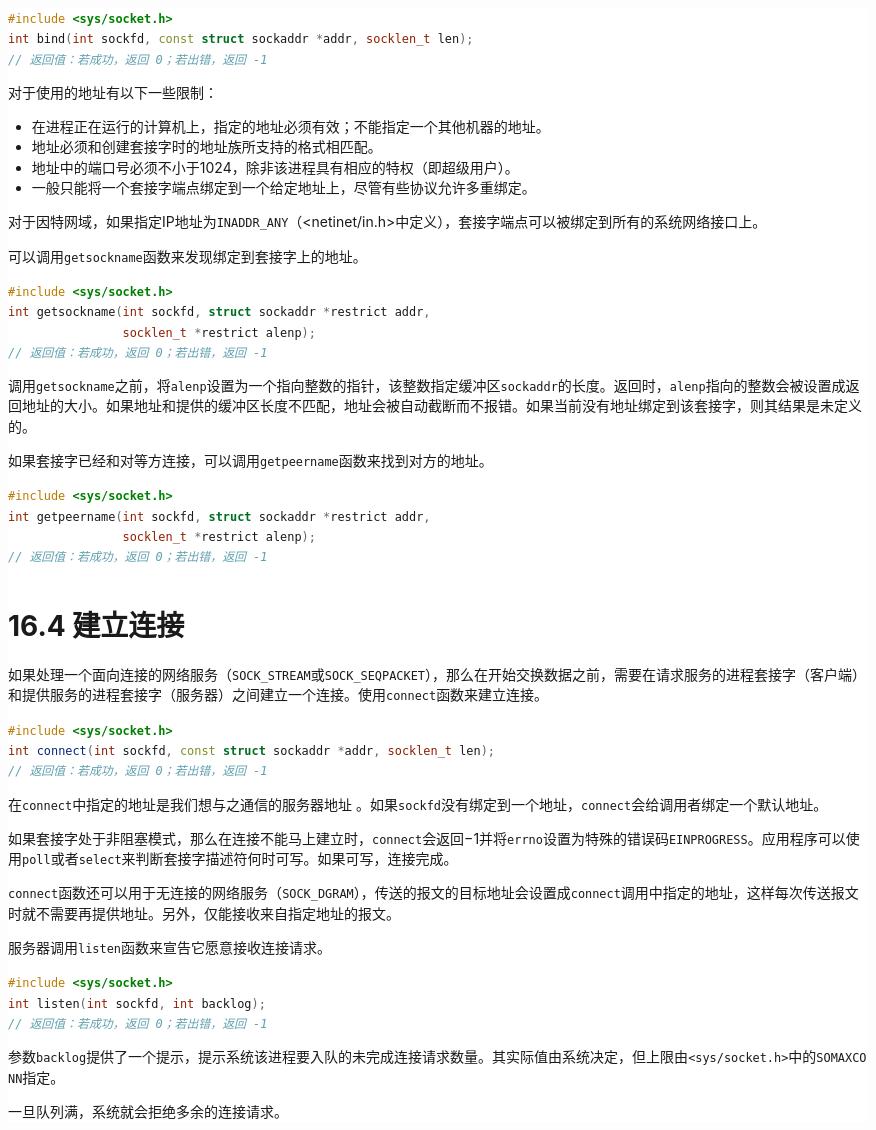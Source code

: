 ```c++
#include <sys/socket.h>
int bind(int sockfd, const struct sockaddr *addr, socklen_t len);
// 返回值：若成功，返回 0；若出错，返回 -1
```
对于使用的地址有以下一些限制：<br>
* 在进程正在运行的计算机上，指定的地址必须有效；不能指定一个其他机器的地址。
* 地址必须和创建套接字时的地址族所支持的格式相匹配。
* 地址中的端口号必须不小于1024，除非该进程具有相应的特权（即超级用户）。
* 一般只能将一个套接字端点绑定到一个给定地址上，尽管有些协议允许多重绑定。

对于因特网域，如果指定IP地址为`INADDR_ANY`（<netinet/in.h>中定义），套接字端点可以被绑定到所有的系统网络接口上。<br>

可以调用`getsockname`函数来发现绑定到套接字上的地址。<br>
```c++
#include <sys/socket.h>
int getsockname(int sockfd, struct sockaddr *restrict addr,
                socklen_t *restrict alenp);
// 返回值：若成功，返回 0；若出错，返回 -1
```
调用`getsockname`之前，将`alenp`设置为一个指向整数的指针，该整数指定缓冲区`sockaddr`的长度。返回时，`alenp`指向的整数会被设置成返回地址的大小。如果地址和提供的缓冲区长度不匹配，地址会被自动截断而不报错。如果当前没有地址绑定到该套接字，则其结果是未定义的。<br>

如果套接字已经和对等方连接，可以调用`getpeername`函数来找到对方的地址。<br>
```c++
#include <sys/socket.h>
int getpeername(int sockfd, struct sockaddr *restrict addr,
                socklen_t *restrict alenp);
// 返回值：若成功，返回 0；若出错，返回 -1
```
# 16.4 建立连接
如果处理一个面向连接的网络服务（`SOCK_STREAM`或`SOCK_SEQPACKET`），那么在开始交换数据之前，需要在请求服务的进程套接字（客户端）和提供服务的进程套接字（服务器）之间建立一个连接。使用`connect`函数来建立连接。<br>
```c++
#include <sys/socket.h>
int connect(int sockfd, const struct sockaddr *addr, socklen_t len);
// 返回值：若成功，返回 0；若出错，返回 -1
```
在`connect`中指定的地址是我们想与之通信的服务器地址 。如果`sockfd`没有绑定到一个地址，`connect`会给调用者绑定一个默认地址。<br>

如果套接字处于非阻塞模式，那么在连接不能马上建立时，`connect`会返回−1并将`errno`设置为特殊的错误码`EINPROGRESS`。应用程序可以使用`poll`或者`select`来判断套接字描述符何时可写。如果可写，连接完成。<br>

`connect`函数还可以用于无连接的网络服务（`SOCK_DGRAM`），传送的报文的目标地址会设置成`connect`调用中指定的地址，这样每次传送报文时就不需要再提供地址。另外，仅能接收来自指定地址的报文。<br>

服务器调用`listen`函数来宣告它愿意接收连接请求。<br>
```c++
#include <sys/socket.h>
int listen(int sockfd, int backlog);
// 返回值：若成功，返回 0；若出错，返回 -1
```
参数`backlog`提供了一个提示，提示系统该进程要入队的未完成连接请求数量。其实际值由系统决定，但上限由`<sys/socket.h>`中的`SOMAXCONN`指定。<br>

一旦队列满，系统就会拒绝多余的连接请求。<br>
